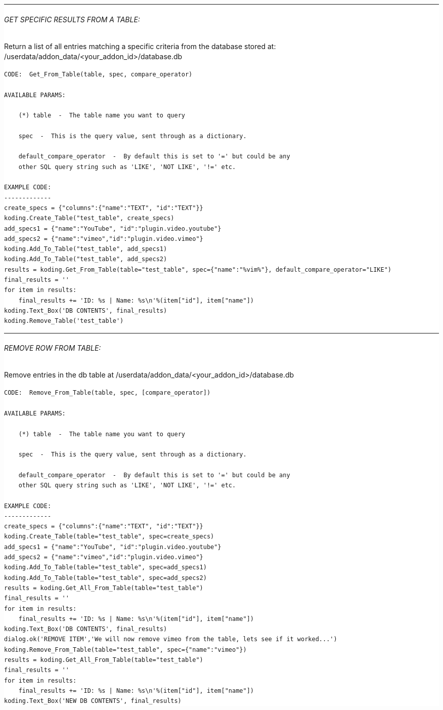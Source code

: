------------------------------------------------------------------------------------------

###### GET SPECIFIC RESULTS FROM A TABLE:
Return a list of all entries matching a specific criteria from the
database stored at: /userdata/addon_data/<your_addon_id>/database.db

	CODE:  Get_From_Table(table, spec, compare_operator)

	AVAILABLE PARAMS:

	    (*) table  -  The table name you want to query

	    spec  -  This is the query value, sent through as a dictionary.

	    default_compare_operator  -  By default this is set to '=' but could be any
	    other SQL query string such as 'LIKE', 'NOT LIKE', '!=' etc.

	EXAMPLE CODE:
	-------------
	create_specs = {"columns":{"name":"TEXT", "id":"TEXT"}}
	koding.Create_Table("test_table", create_specs)
	add_specs1 = {"name":"YouTube", "id":"plugin.video.youtube"}
	add_specs2 = {"name":"vimeo","id":"plugin.video.vimeo"}
	koding.Add_To_Table("test_table", add_specs1)
	koding.Add_To_Table("test_table", add_specs2)
	results = koding.Get_From_Table(table="test_table", spec={"name":"%vim%"}, default_compare_operator="LIKE")
	final_results = ''
	for item in results:
	    final_results += 'ID: %s | Name: %s\n'%(item["id"], item["name"])
	koding.Text_Box('DB CONTENTS', final_results)
	koding.Remove_Table('test_table')

------------------------------------------------------------------------------------------

###### REMOVE ROW FROM TABLE:
Remove entries in the db table at /userdata/addon_data/<your_addon_id>/database.db

	CODE:  Remove_From_Table(table, spec, [compare_operator])

	AVAILABLE PARAMS:

	    (*) table  -  The table name you want to query

	    spec  -  This is the query value, sent through as a dictionary.

	    default_compare_operator  -  By default this is set to '=' but could be any
	    other SQL query string such as 'LIKE', 'NOT LIKE', '!=' etc.

	EXAMPLE CODE:
	-------------
	create_specs = {"columns":{"name":"TEXT", "id":"TEXT"}}
	koding.Create_Table(table="test_table", spec=create_specs)
	add_specs1 = {"name":"YouTube", "id":"plugin.video.youtube"}
	add_specs2 = {"name":"vimeo","id":"plugin.video.vimeo"}
	koding.Add_To_Table(table="test_table", spec=add_specs1)
	koding.Add_To_Table(table="test_table", spec=add_specs2)
	results = koding.Get_All_From_Table(table="test_table")
	final_results = ''
	for item in results:
	    final_results += 'ID: %s | Name: %s\n'%(item["id"], item["name"])
	koding.Text_Box('DB CONTENTS', final_results)
	dialog.ok('REMOVE ITEM','We will now remove vimeo from the table, lets see if it worked...')
	koding.Remove_From_Table(table="test_table", spec={"name":"vimeo"})
	results = koding.Get_All_From_Table(table="test_table")
	final_results = ''
	for item in results:
	    final_results += 'ID: %s | Name: %s\n'%(item["id"], item["name"])
	koding.Text_Box('NEW DB CONTENTS', final_results)